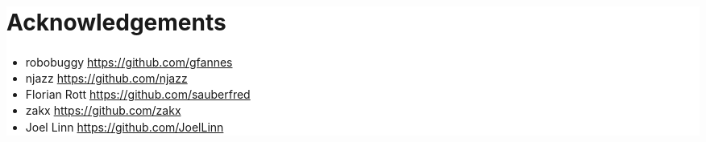
Acknowledgements
================

* robobuggy https://github.com/gfannes
* njazz https://github.com/njazz
* Florian Rott https://github.com/sauberfred
* zakx https://github.com/zakx
* Joel Linn https://github.com/JoelLinn
